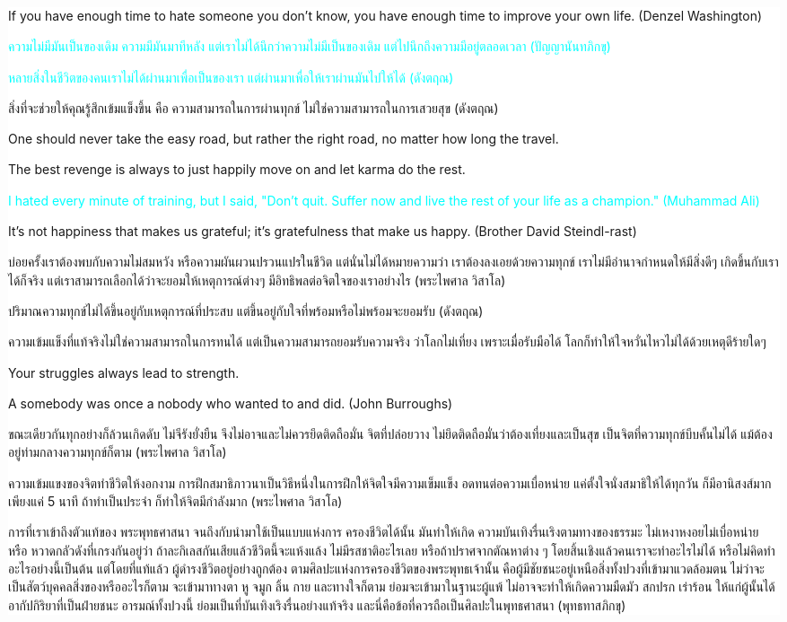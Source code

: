 If you have enough time to hate someone you don’t know, you have enough time to improve your own life. (Denzel Washington)

[//]: # (favorite)
<span style="color: cyan;">
ความไม่มีมันเป็นของเดิม ความมีมันมาทีหลัง แต่เราไม่ได้นึกว่าความไม่มีเป็นของเดิม แต่ไปนึกถึงความมีอยู่ตลอดเวลา (ปัญญานันทภิกขุ)
</span>

[//]: # (favorite)
<span style="color: cyan;">
หลายสิ่งในชีวิตของคนเราไม่ได้ผ่านมาเพื่อเป็นของเรา แต่ผ่านมาเพื่อให้เราผ่านมันไปให้ได้ (ดังตฤณ)
</span>

สิ่งที่จะช่วยให้คุณรู้สึกเข้มแข็งขึ้น คือ ความสามารถในการผ่านทุกข์ ไม่ใช่ความสามารถในการเสวยสุข (ดังตฤณ)

One should never take the easy road, but rather the right road, no matter how long the travel.

The best revenge is always to just happily move on and let karma do the rest. 

[//]: # (favorite)
<span style="color: cyan;">
I hated every minute of training, but I said, "Don’t quit. Suffer now and live the rest of your life as a champion." (Muhammad Ali)
</span>

It’s not happiness that makes us grateful; it’s gratefulness that make us happy. (Brother David Steindl-rast)

บ่อยครั้งเราต้องพบกับความไม่สมหวัง หรือความผันผวนปรวนแปรในชีวิต แต่นั่นไม่ได้หมายความว่า เราต้องลงเอยด้วยความทุกข์ เราไม่มีอำนาจกำหนดให้มีสิ่งดีๆ เกิดขึ้นกับเราได้ก็จริง แต่เราสามารถเลือกได้ว่าจะยอมให้เหตุการณ์ต่างๆ มีอิทธิพลต่อจิตใจของเราอย่างไร (พระไพศาล วิสาโล)

ปริมาณความทุกข์ไม่ได้ขึ้นอยู่กับเหตุการณ์ที่ประสบ แต่ขึ้นอยู่กับใจที่พร้อมหรือไม่พร้อมจะยอมรับ (ดังตฤณ)

ความเข้มแข็งที่แท้จริงไม่ใช่ความสามารถในการทนได้ แต่เป็นความสามารถยอมรับความจริง ว่าโลกไม่เที่ยง เพราะเมื่อรับมือได้ โลกก็ทำให้ใจหวั่นไหวไม่ได้ด้วยเหตุดีร้ายใดๆ

Your struggles always lead to strength.

A somebody was once a nobody who wanted to and did. (John Burroughs)

ขณะเดียวกันทุกอย่างก็ล้วนเกิดดับ ไม่จีรังยั่งยืน จึงไม่อาจและไม่ควรยึดติดถือมั่น จิตที่ปล่อยวาง ไม่ยึดติดถือมั่นว่าต้องเที่ยงและเป็นสุข เป็นจิตที่ความทุกข์บีบคั้นไม่ได้ แม้ต้องอยู่ท่ามกลางความทุกข์ก็ตาม (พระไพศาล วิสาโล)

ความเข้มแขงของจิตทำชีวิตให้งอกงาม การฝึกสมาธิภาวนาเป็นวิธีหนึ่งในการฝึกให้จิตใจมีความเข็มแข็ง อดทนต่อความเบื่อหน่าย แค่ตั้งใจนั่งสมาธิให้ได้ทุกวัน ก็มีอานิสงส์มาก เพียงแค่ 5 นาที ถ้าทำเป็นประจำ ก็ทำให้จิตมีกำลังมาก (พระไพศาล วิสาโล)

การที่เราเข้าถึงตัวแท้ของ พระพุทธศาสนา จนถึงกับนำมาใช้เป็นแบบแห่งการ ครองชีวิตได้นั้น มันทำให้เกิด ความบันเทิงรื่นเริงตามทางของธรรมะ ไม่เหงาหงอยไม่เบื่อหน่าย หรือ หวาดกลัวดังที่เกรงกันอยู่ว่า ถ้าละกิเลสกันเสียแล้วชีวิตนี้จะแห้งแล้ง ไม่มีรสชาติอะไรเลย หรือถ้าปราศจากตัณหาต่าง ๆ โดยสิ้นเชิงแล้วคนเราจะทำอะไรไม่ได้ หรือไม่คิดทำอะไรอย่างนี้เป็นต้น แต่โดยที่แท้แล้ว ผู้ดำรงชีวิตอยู่อย่างถูกต้อง ตามศิลปะแห่งการครองชีวิตของพระพุทธเจ้านั้น คือผู้มีชัยชนะอยู่เหนือสิ่งทั้งปวงที่เข้ามาแวดล้อมตน ไม่ว่าจะเป็นสัตว์บุคคลสิ่งของหรืออะไรก็ตาม จะเข้ามาทางตา หู จมูก ลิ้น กาย และทางใจก็ตาม ย่อมจะเข้ามาในฐานะผู้แพ้ ไม่อาจจะทำให้เกิดความมืดมัว สกปรก เร่าร้อน ให้แก่ผู้นั้นได้ อากัปกิริยาที่เป็นฝ่ายชนะ อารมณ์ทั้งปวงนี้ ย่อมเป็นที่บันเทิงเริงรื่นอย่างแท้จริง และนี่คือข้อที่ควรถือเป็นศิลปะในพุทธศาสนา (พุทธทาสภิกขุ)

